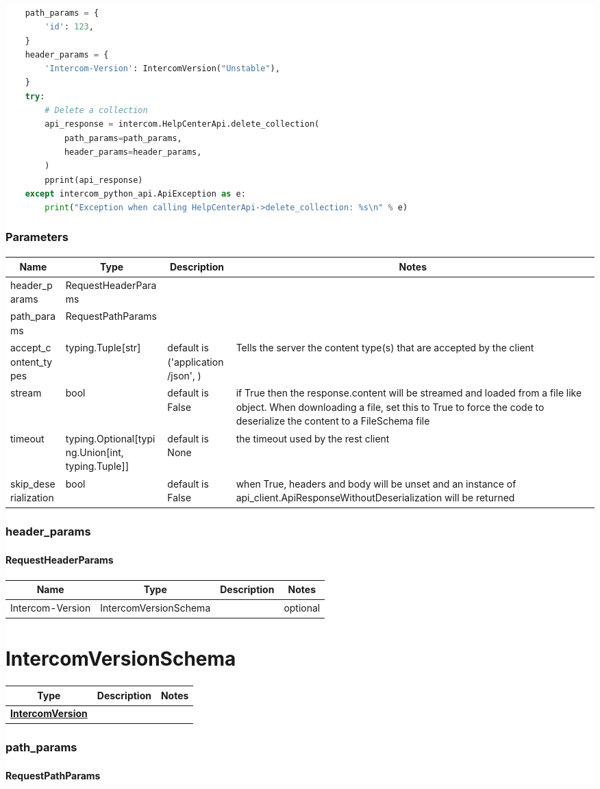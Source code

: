 ```python
    path_params = {
        'id': 123,
    }
    header_params = {
        'Intercom-Version': IntercomVersion("Unstable"),
    }
    try:
        # Delete a collection
        api_response = intercom.HelpCenterApi.delete_collection(
            path_params=path_params,
            header_params=header_params,
        )
        pprint(api_response)
    except intercom_python_api.ApiException as e:
        print("Exception when calling HelpCenterApi->delete_collection: %s\n" % e)

```
### Parameters

Name | Type | Description  | Notes
------------- | ------------- | ------------- | -------------
header_params | RequestHeaderParams | |
path_params | RequestPathParams | |
accept_content_types | typing.Tuple[str] | default is ('application/json', ) | Tells the server the content type(s) that are accepted by the client
stream | bool | default is False | if True then the response.content will be streamed and loaded from a file like object. When downloading a file, set this to True to force the code to deserialize the content to a FileSchema file
timeout | typing.Optional[typing.Union[int, typing.Tuple]] | default is None | the timeout used by the rest client
skip_deserialization | bool | default is False | when True, headers and body will be unset and an instance of api_client.ApiResponseWithoutDeserialization will be returned

### header_params
#### RequestHeaderParams

Name | Type | Description  | Notes
------------- | ------------- | ------------- | -------------
Intercom-Version | IntercomVersionSchema | | optional

# IntercomVersionSchema
Type | Description  | Notes
------------- | ------------- | -------------
[**IntercomVersion**](../../models/IntercomVersion.md) |  | 


### path_params
#### RequestPathParams
